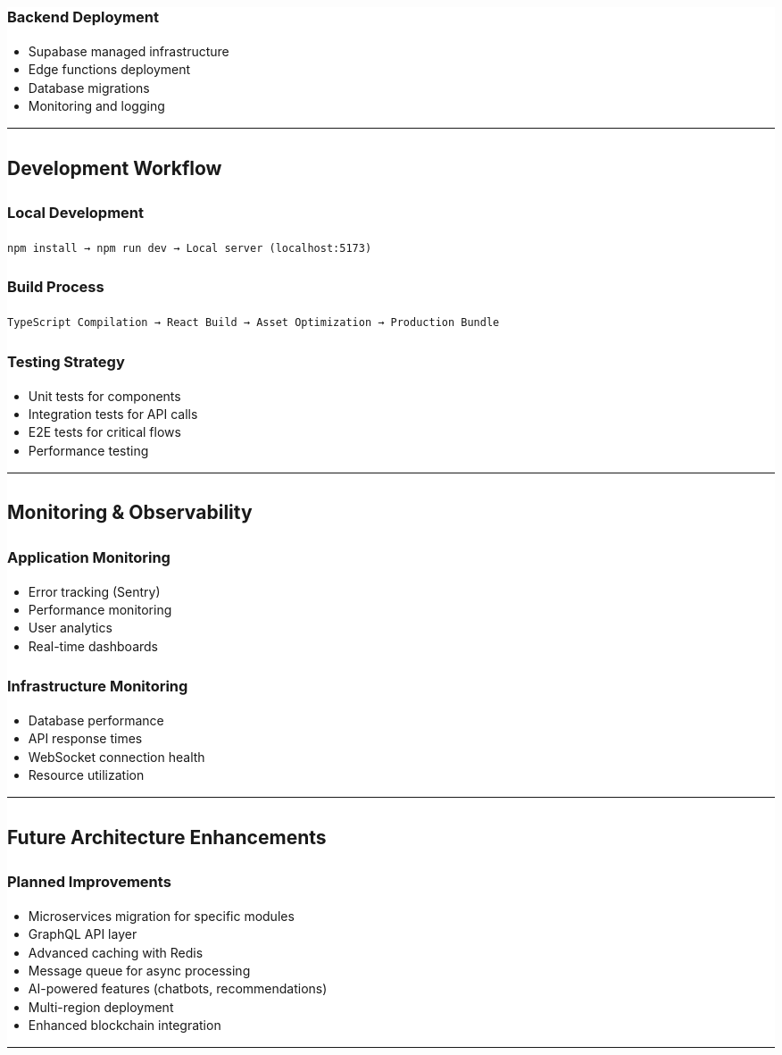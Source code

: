 ### **Backend Deployment**
- Supabase managed infrastructure
- Edge functions deployment
- Database migrations
- Monitoring and logging

---

## Development Workflow

### **Local Development**
```
npm install → npm run dev → Local server (localhost:5173)
```

### **Build Process**
```
TypeScript Compilation → React Build → Asset Optimization → Production Bundle
```

### **Testing Strategy**
- Unit tests for components
- Integration tests for API calls
- E2E tests for critical flows
- Performance testing

---

## Monitoring & Observability

### **Application Monitoring**
- Error tracking (Sentry)
- Performance monitoring
- User analytics
- Real-time dashboards

### **Infrastructure Monitoring**
- Database performance
- API response times
- WebSocket connection health
- Resource utilization

---

## Future Architecture Enhancements

### **Planned Improvements**
- Microservices migration for specific modules
- GraphQL API layer
- Advanced caching with Redis
- Message queue for async processing
- AI-powered features (chatbots, recommendations)
- Multi-region deployment
- Enhanced blockchain integration

---
